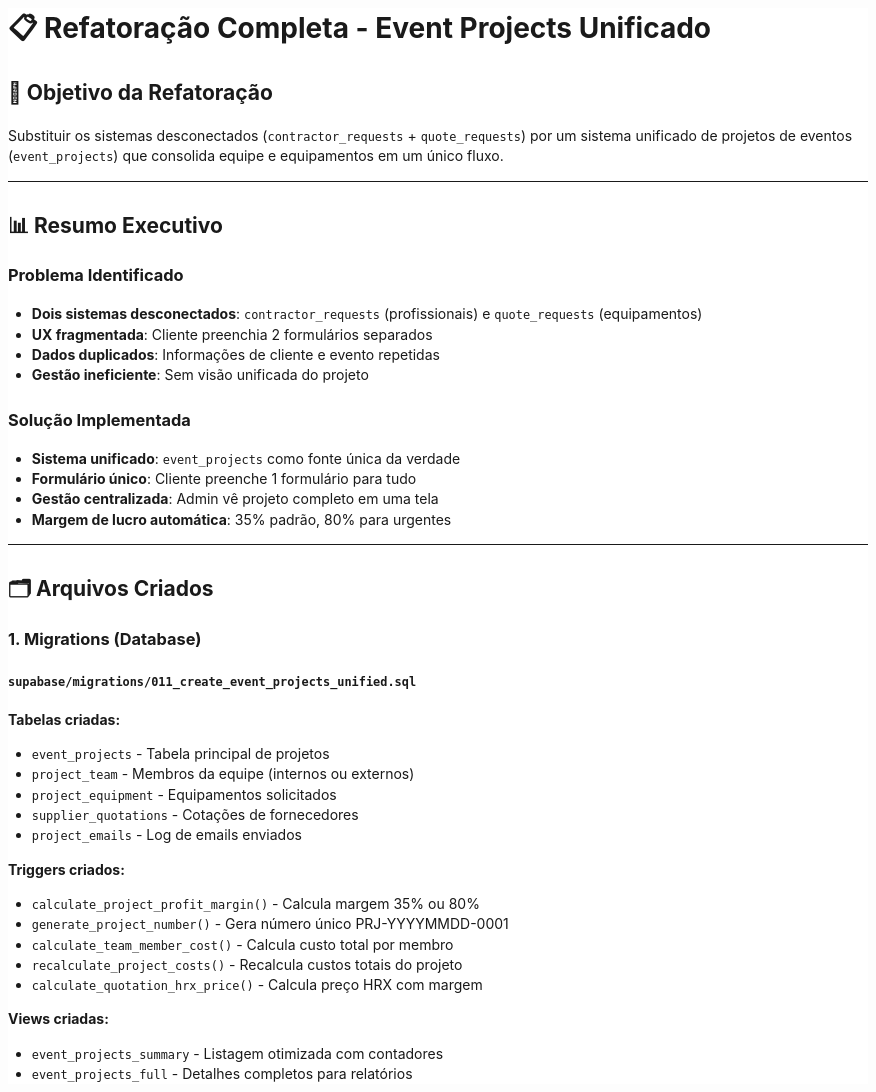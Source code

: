 # 📋 Refatoração Completa - Event Projects Unificado

## 🎯 Objetivo da Refatoração

Substituir os sistemas desconectados (`contractor_requests` + `quote_requests`) por um sistema unificado de projetos de eventos (`event_projects`) que consolida equipe e equipamentos em um único fluxo.

---

## 📊 Resumo Executivo

### Problema Identificado
- **Dois sistemas desconectados**: `contractor_requests` (profissionais) e `quote_requests` (equipamentos)
- **UX fragmentada**: Cliente preenchia 2 formulários separados
- **Dados duplicados**: Informações de cliente e evento repetidas
- **Gestão ineficiente**: Sem visão unificada do projeto

### Solução Implementada
- **Sistema unificado**: `event_projects` como fonte única da verdade
- **Formulário único**: Cliente preenche 1 formulário para tudo
- **Gestão centralizada**: Admin vê projeto completo em uma tela
- **Margem de lucro automática**: 35% padrão, 80% para urgentes

---

## 🗂️ Arquivos Criados

### 1. Migrations (Database)

#### `supabase/migrations/011_create_event_projects_unified.sql`
**Tabelas criadas:**
- `event_projects` - Tabela principal de projetos
- `project_team` - Membros da equipe (internos ou externos)
- `project_equipment` - Equipamentos solicitados
- `supplier_quotations` - Cotações de fornecedores
- `project_emails` - Log de emails enviados

**Triggers criados:**
- `calculate_project_profit_margin()` - Calcula margem 35% ou 80%
- `generate_project_number()` - Gera número único PRJ-YYYYMMDD-0001
- `calculate_team_member_cost()` - Calcula custo total por membro
- `recalculate_project_costs()` - Recalcula custos totais do projeto
- `calculate_quotation_hrx_price()` - Calcula preço HRX com margem

**Views criadas:**
- `event_projects_summary` - Listagem otimizada com contadores
- `event_projects_full` - Detalhes completos para relatórios
